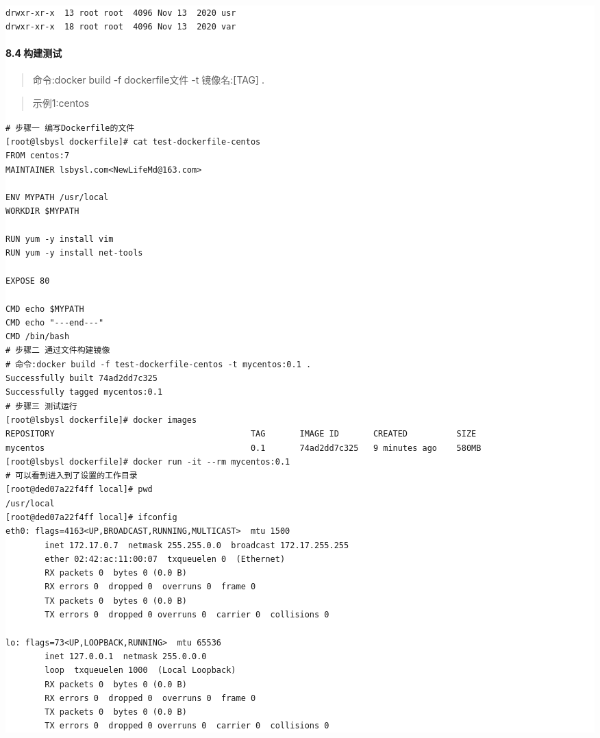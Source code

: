 ~~~shell
drwxr-xr-x  13 root root  4096 Nov 13  2020 usr
drwxr-xr-x  18 root root  4096 Nov 13  2020 var
~~~



#### 8.4 构建测试

> 命令:docker build -f dockerfile文件 -t 镜像名:[TAG] .

> 示例1:centos

~~~shell
# 步骤一 编写Dockerfile的文件
[root@lsbysl dockerfile]# cat test-dockerfile-centos
FROM centos:7
MAINTAINER lsbysl.com<NewLifeMd@163.com>

ENV MYPATH /usr/local
WORKDIR $MYPATH

RUN yum -y install vim
RUN yum -y install net-tools

EXPOSE 80

CMD echo $MYPATH
CMD echo "---end---"
CMD /bin/bash
# 步骤二 通过文件构建镜像
# 命令:docker build -f test-dockerfile-centos -t mycentos:0.1 .
Successfully built 74ad2dd7c325
Successfully tagged mycentos:0.1
# 步骤三 测试运行
[root@lsbysl dockerfile]# docker images
REPOSITORY                                        TAG       IMAGE ID       CREATED          SIZE
mycentos                                          0.1       74ad2dd7c325   9 minutes ago    580MB
[root@lsbysl dockerfile]# docker run -it --rm mycentos:0.1
# 可以看到进入到了设置的工作目录
[root@ded07a22f4ff local]# pwd
/usr/local
[root@ded07a22f4ff local]# ifconfig
eth0: flags=4163<UP,BROADCAST,RUNNING,MULTICAST>  mtu 1500
        inet 172.17.0.7  netmask 255.255.0.0  broadcast 172.17.255.255
        ether 02:42:ac:11:00:07  txqueuelen 0  (Ethernet)
        RX packets 0  bytes 0 (0.0 B)
        RX errors 0  dropped 0  overruns 0  frame 0
        TX packets 0  bytes 0 (0.0 B)
        TX errors 0  dropped 0 overruns 0  carrier 0  collisions 0

lo: flags=73<UP,LOOPBACK,RUNNING>  mtu 65536
        inet 127.0.0.1  netmask 255.0.0.0
        loop  txqueuelen 1000  (Local Loopback)
        RX packets 0  bytes 0 (0.0 B)
        RX errors 0  dropped 0  overruns 0  frame 0
        TX packets 0  bytes 0 (0.0 B)
        TX errors 0  dropped 0 overruns 0  carrier 0  collisions 0
~~~
